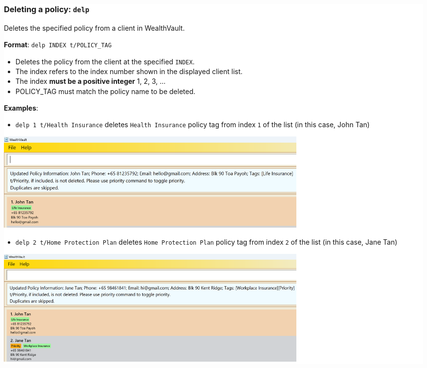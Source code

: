 
### Deleting a policy: `delp`

Deletes the specified policy from a client in WealthVault.

**Format**: `delp INDEX t/POLICY_TAG`

- Deletes the policy from the client at the specified `INDEX`.
- The index refers to the index number shown in the displayed client list.
- The index **must be a positive integer** 1, 2, 3, …​
- POLICY_TAG must match the policy name to be deleted.

**Examples**:

- `delp 1 t/Health Insurance` deletes `Health Insurance` policy tag from index `1` of the list (in this case, John Tan)

<img src="images/delp1.png" alt="delp1" width="600">

- `delp 2 t/Home Protection Plan` deletes `Home Protection Plan` policy tag from index `2` of the list (in this case, Jane Tan)

<img src="images/delp2.png" alt="delp2" width="600">
